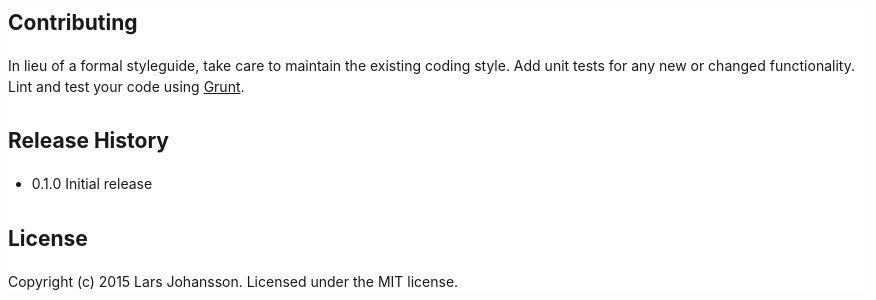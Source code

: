 

## Contributing
In lieu of a formal styleguide, take care to maintain the existing coding style. Add unit tests for any new or changed functionality. Lint and test your code using [Grunt](http://gruntjs.com/).

## Release History
* 0.1.0 Initial release

## License
Copyright (c) 2015 Lars Johansson. Licensed under the MIT license.

